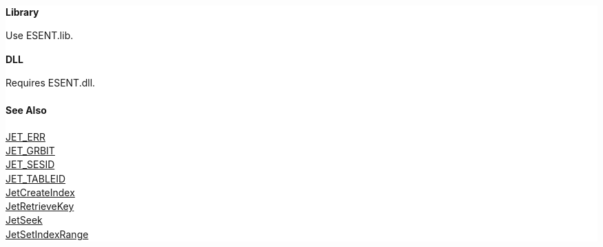 <td><p><strong>Library</strong></p></td>
<td><p>Use ESENT.lib.</p></td>
</tr>
<tr class="odd">
<td><p><strong>DLL</strong></p></td>
<td><p>Requires ESENT.dll.</p></td>
</tr>
</tbody>
</table>


#### See Also

[JET_ERR](gg294092\(v=exchg.10\).md)  
[JET_GRBIT](gg294066\(v=exchg.10\).md)  
[JET_SESID](gg269253\(v=exchg.10\).md)  
[JET_TABLEID](gg269182\(v=exchg.10\).md)  
[JetCreateIndex](gg294099\(v=exchg.10\).md)  
[JetRetrieveKey](gg294051\(v=exchg.10\).md)  
[JetSeek](gg294103\(v=exchg.10\).md)  
[JetSetIndexRange](gg294112\(v=exchg.10\).md)

